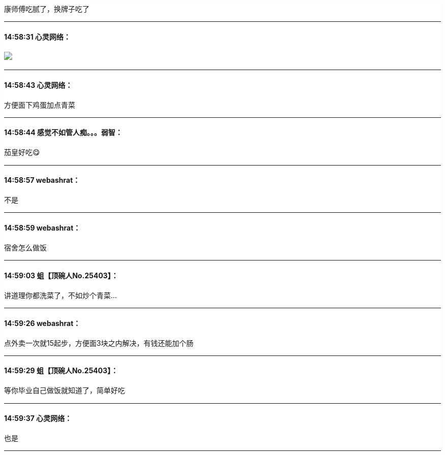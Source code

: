 康师傅吃腻了，换牌子吃了

*****

#### 14:58:31  心灵网络：

![](http://gchat.qpic.cn/gchatpic_new/787393561/614391357-2346880814-4763974A7B70FC2BAC143238D1657D74/0?term=2")

*****

#### 14:58:43  心灵网络：

方便面下鸡蛋加点青菜

*****

#### 14:58:44  感觉不如管人痴。。。弱智：

茄皇好吃😋

*****

#### 14:58:57  webashrat：

不是

*****

#### 14:58:59  webashrat：

宿舍怎么做饭

*****

#### 14:59:03  蛆【顶碗人No.25403】：

讲道理你都洗菜了，不如炒个青菜...

*****

#### 14:59:26  webashrat：

点外卖一次就15起步，方便面3块之内解决，有钱还能加个肠

*****

#### 14:59:29  蛆【顶碗人No.25403】：

等你毕业自己做饭就知道了，简单好吃

*****

#### 14:59:37  心灵网络：

也是

*****
